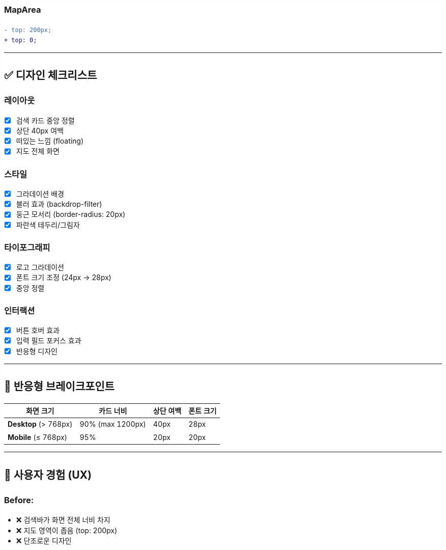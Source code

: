 ### MapArea
```diff
- top: 200px;
+ top: 0;
```

---

## ✅ 디자인 체크리스트

### 레이아웃
- [x] 검색 카드 중앙 정렬
- [x] 상단 40px 여백
- [x] 떠있는 느낌 (floating)
- [x] 지도 전체 화면

### 스타일
- [x] 그라데이션 배경
- [x] 블러 효과 (backdrop-filter)
- [x] 둥근 모서리 (border-radius: 20px)
- [x] 파란색 테두리/그림자

### 타이포그래피
- [x] 로고 그라데이션
- [x] 폰트 크기 조정 (24px → 28px)
- [x] 중앙 정렬

### 인터랙션
- [x] 버튼 호버 효과
- [x] 입력 필드 포커스 효과
- [x] 반응형 디자인

---

## 📱 반응형 브레이크포인트

| 화면 크기 | 카드 너비 | 상단 여백 | 폰트 크기 |
|-----------|-----------|-----------|-----------|
| **Desktop** (> 768px) | 90% (max 1200px) | 40px | 28px |
| **Mobile** (≤ 768px) | 95% | 20px | 20px |

---

## 🎯 사용자 경험 (UX)

### Before:
- ❌ 검색바가 화면 전체 너비 차지
- ❌ 지도 영역이 좁음 (top: 200px)
- ❌ 단조로운 디자인
